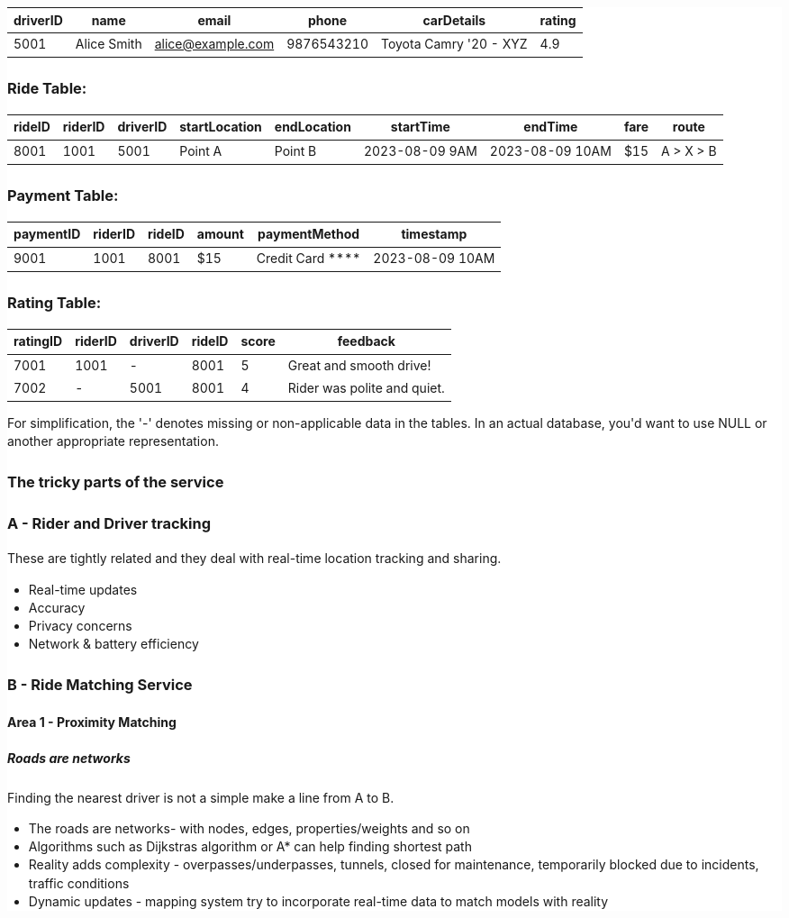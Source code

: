 | driverID | name        | email             | phone      | carDetails             | rating |
| -------- | ----------- | ----------------- | ---------- | ---------------------- | ------ |
| 5001     | Alice Smith | alice@example.com | 9876543210 | Toyota Camry '20 - XYZ | 4.9    |

### Ride Table:

| rideID | riderID | driverID | startLocation | endLocation | startTime      | endTime         | fare | route     |
| ------ | ------- | -------- | ------------- | ----------- | -------------- | --------------- | ---- | --------- |
| 8001   | 1001    | 5001     | Point A       | Point B     | 2023-08-09 9AM | 2023-08-09 10AM | $15  | A > X > B |

### Payment Table:

| paymentID | riderID | rideID | amount | paymentMethod        | timestamp       |
| --------- | ------- | ------ | ------ | -------------------- | --------------- |
| 9001      | 1001    | 8001   | $15    | Credit Card \*\*\*\* | 2023-08-09 10AM |

### Rating Table:

| ratingID | riderID | driverID | rideID | score | feedback                    |
| -------- | ------- | -------- | ------ | ----- | --------------------------- |
| 7001     | 1001    | -        | 8001   | 5     | Great and smooth drive!     |
| 7002     | -       | 5001     | 8001   | 4     | Rider was polite and quiet. |

For simplification, the '-' denotes missing or non-applicable data in the tables. In an actual database, you'd want to use NULL or another appropriate representation.

### The tricky parts of the service

### A - Rider and Driver tracking

These are tightly related and they deal with real-time location tracking and sharing.

- Real-time updates
- Accuracy
- Privacy concerns
- Network & battery efficiency

### B - Ride Matching Service

#### Area 1 - Proximity Matching

##### Roads are networks

Finding the nearest driver is not a simple make a line from A to B.

- The roads are networks- with nodes, edges, properties/weights and so on
- Algorithms such as Dijkstras algorithm or A\* can help finding shortest path
- Reality adds complexity - overpasses/underpasses, tunnels, closed for maintenance, temporarily blocked due to incidents, traffic conditions
- Dynamic updates - mapping system try to incorporate real-time data to match models with reality
